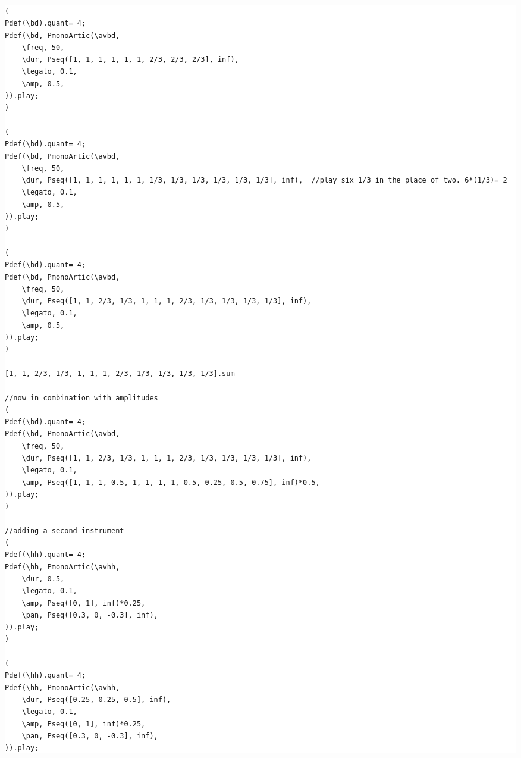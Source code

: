 ```supercollider
(
Pdef(\bd).quant= 4;
Pdef(\bd, PmonoArtic(\avbd,
    \freq, 50,
    \dur, Pseq([1, 1, 1, 1, 1, 1, 2/3, 2/3, 2/3], inf),
    \legato, 0.1,
    \amp, 0.5,
)).play;
)

(
Pdef(\bd).quant= 4;
Pdef(\bd, PmonoArtic(\avbd,
    \freq, 50,
    \dur, Pseq([1, 1, 1, 1, 1, 1, 1/3, 1/3, 1/3, 1/3, 1/3, 1/3], inf),  //play six 1/3 in the place of two. 6*(1/3)= 2
    \legato, 0.1,
    \amp, 0.5,
)).play;
)

(
Pdef(\bd).quant= 4;
Pdef(\bd, PmonoArtic(\avbd,
    \freq, 50,
    \dur, Pseq([1, 1, 2/3, 1/3, 1, 1, 1, 2/3, 1/3, 1/3, 1/3, 1/3], inf),
    \legato, 0.1,
    \amp, 0.5,
)).play;
)

[1, 1, 2/3, 1/3, 1, 1, 1, 2/3, 1/3, 1/3, 1/3, 1/3].sum

//now in combination with amplitudes
(
Pdef(\bd).quant= 4;
Pdef(\bd, PmonoArtic(\avbd,
    \freq, 50,
    \dur, Pseq([1, 1, 2/3, 1/3, 1, 1, 1, 2/3, 1/3, 1/3, 1/3, 1/3], inf),
    \legato, 0.1,
    \amp, Pseq([1, 1, 1, 0.5, 1, 1, 1, 1, 0.5, 0.25, 0.5, 0.75], inf)*0.5,
)).play;
)

//adding a second instrument
(
Pdef(\hh).quant= 4;
Pdef(\hh, PmonoArtic(\avhh,
    \dur, 0.5,
    \legato, 0.1,
    \amp, Pseq([0, 1], inf)*0.25,
    \pan, Pseq([0.3, 0, -0.3], inf),
)).play;
)

(
Pdef(\hh).quant= 4;
Pdef(\hh, PmonoArtic(\avhh,
    \dur, Pseq([0.25, 0.25, 0.5], inf),
    \legato, 0.1,
    \amp, Pseq([0, 1], inf)*0.25,
    \pan, Pseq([0.3, 0, -0.3], inf),
)).play;
```